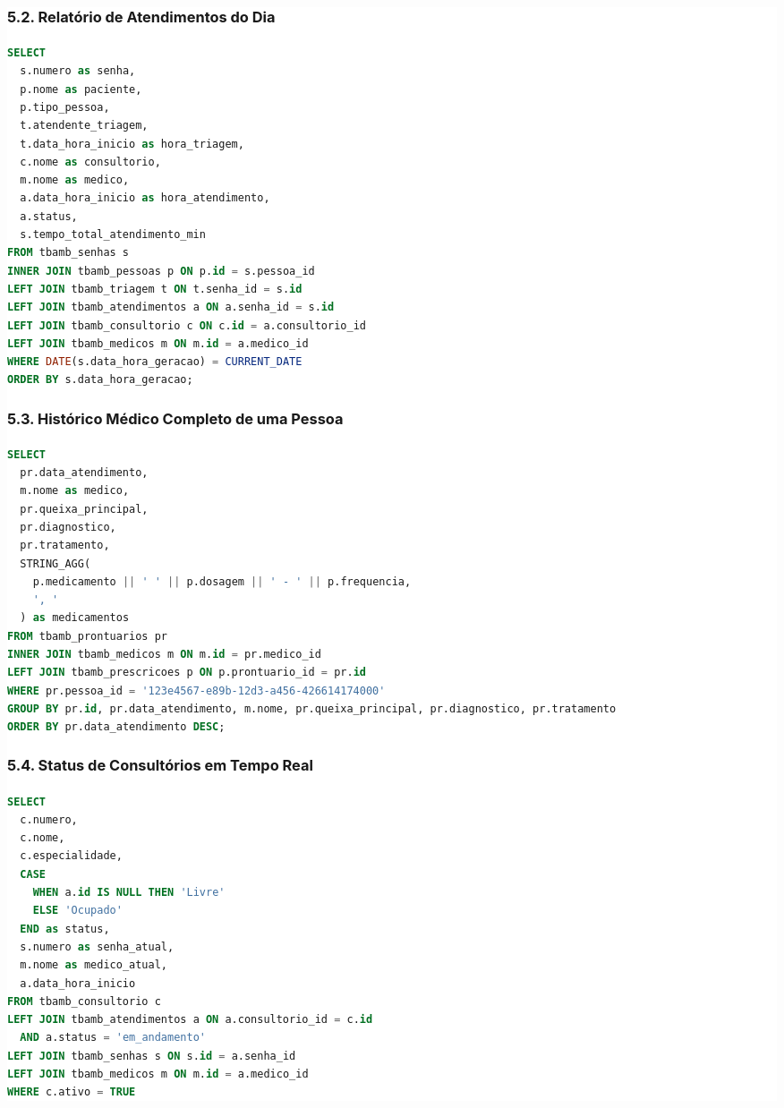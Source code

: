 ### 5.2. Relatório de Atendimentos do Dia

```sql
SELECT
  s.numero as senha,
  p.nome as paciente,
  p.tipo_pessoa,
  t.atendente_triagem,
  t.data_hora_inicio as hora_triagem,
  c.nome as consultorio,
  m.nome as medico,
  a.data_hora_inicio as hora_atendimento,
  a.status,
  s.tempo_total_atendimento_min
FROM tbamb_senhas s
INNER JOIN tbamb_pessoas p ON p.id = s.pessoa_id
LEFT JOIN tbamb_triagem t ON t.senha_id = s.id
LEFT JOIN tbamb_atendimentos a ON a.senha_id = s.id
LEFT JOIN tbamb_consultorio c ON c.id = a.consultorio_id
LEFT JOIN tbamb_medicos m ON m.id = a.medico_id
WHERE DATE(s.data_hora_geracao) = CURRENT_DATE
ORDER BY s.data_hora_geracao;
```

### 5.3. Histórico Médico Completo de uma Pessoa

```sql
SELECT
  pr.data_atendimento,
  m.nome as medico,
  pr.queixa_principal,
  pr.diagnostico,
  pr.tratamento,
  STRING_AGG(
    p.medicamento || ' ' || p.dosagem || ' - ' || p.frequencia,
    ', '
  ) as medicamentos
FROM tbamb_prontuarios pr
INNER JOIN tbamb_medicos m ON m.id = pr.medico_id
LEFT JOIN tbamb_prescricoes p ON p.prontuario_id = pr.id
WHERE pr.pessoa_id = '123e4567-e89b-12d3-a456-426614174000'
GROUP BY pr.id, pr.data_atendimento, m.nome, pr.queixa_principal, pr.diagnostico, pr.tratamento
ORDER BY pr.data_atendimento DESC;
```

### 5.4. Status de Consultórios em Tempo Real

```sql
SELECT
  c.numero,
  c.nome,
  c.especialidade,
  CASE
    WHEN a.id IS NULL THEN 'Livre'
    ELSE 'Ocupado'
  END as status,
  s.numero as senha_atual,
  m.nome as medico_atual,
  a.data_hora_inicio
FROM tbamb_consultorio c
LEFT JOIN tbamb_atendimentos a ON a.consultorio_id = c.id
  AND a.status = 'em_andamento'
LEFT JOIN tbamb_senhas s ON s.id = a.senha_id
LEFT JOIN tbamb_medicos m ON m.id = a.medico_id
WHERE c.ativo = TRUE
```